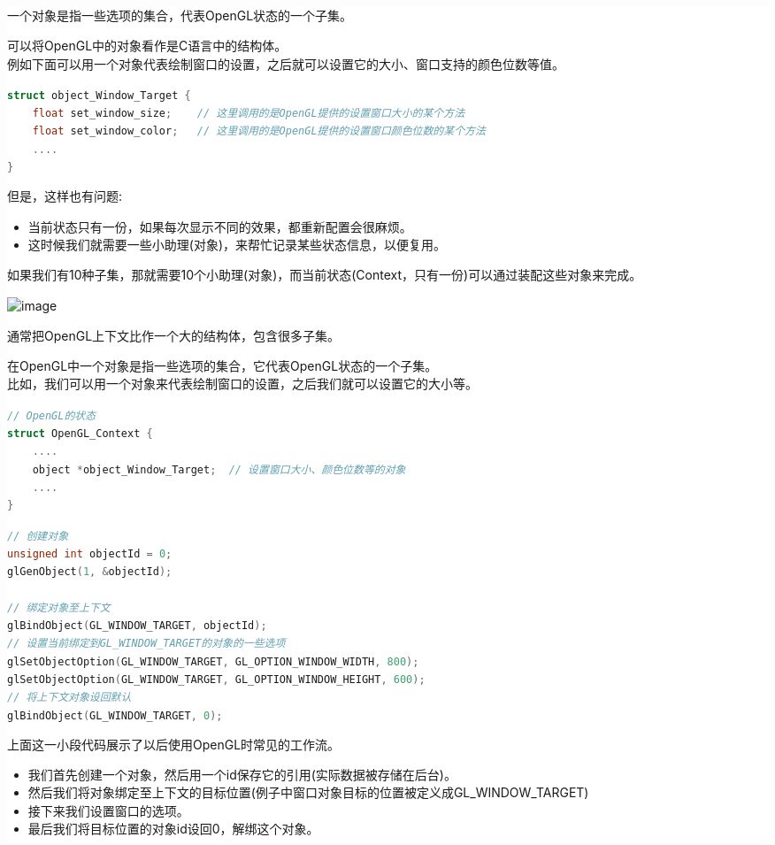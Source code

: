 一个对象是指一些选项的集合，代表OpenGL状态的一个子集。     

可以将OpenGL中的对象看作是C语言中的结构体。   
例如下面可以用一个对象代表绘制窗口的设置，之后就可以设置它的大小、窗口支持的颜色位数等值。 

```	C
struct object_Window_Target {
    float set_window_size;    // 这里调用的是OpenGL提供的设置窗口大小的某个方法
    float set_window_color;   // 这里调用的是OpenGL提供的设置窗口颜色位数的某个方法
    ....
}
```


但是，这样也有问题:        

- 当前状态只有一份，如果每次显示不同的效果，都重新配置会很麻烦。 
- 这时候我们就需要一些小助理(对象)，来帮忙记录某些状态信息，以便复用。  

如果我们有10种子集，那就需要10个小助理(对象)，而当前状态(Context，只有一份)可以通过装配这些对象来完成。 

![image](https://github.com/CharonChui/Pictures/blob/master/opengl_zhuli.jpg?raw=true)


通常把OpenGL上下文比作一个大的结构体，包含很多子集。

在OpenGL中一个对象是指一些选项的集合，它代表OpenGL状态的一个子集。     
比如，我们可以用一个对象来代表绘制窗口的设置，之后我们就可以设置它的大小等。      

```C
// OpenGL的状态
struct OpenGL_Context {
    ....
    object *object_Window_Target;  // 设置窗口大小、颜色位数等的对象
    ....
}
```



```c++
// 创建对象    
unsigned int objectId = 0;
glGenObject(1, &objectId);

// 绑定对象至上下文
glBindObject(GL_WINDOW_TARGET, objectId);
// 设置当前绑定到GL_WINDOW_TARGET的对象的一些选项
glSetObjectOption(GL_WINDOW_TARGET, GL_OPTION_WINDOW_WIDTH, 800);
glSetObjectOption(GL_WINDOW_TARGET, GL_OPTION_WINDOW_HEIGHT, 600);
// 将上下文对象设回默认
glBindObject(GL_WINDOW_TARGET, 0);
```
上面这一小段代码展示了以后使用OpenGL时常见的工作流。    

- 我们首先创建一个对象，然后用一个id保存它的引用(实际数据被存储在后台)。     
- 然后我们将对象绑定至上下文的目标位置(例子中窗口对象目标的位置被定义成GL_WINDOW_TARGET)     
- 接下来我们设置窗口的选项。     
- 最后我们将目标位置的对象id设回0，解绑这个对象。   
